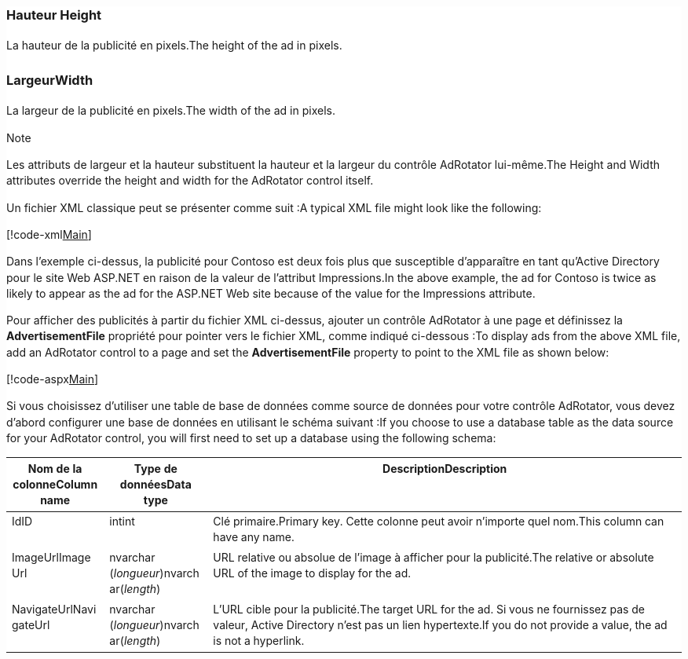 ### <a name="height"></a><span data-ttu-id="d1c14-147">Hauteur </span><span class="sxs-lookup"><span data-stu-id="d1c14-147">Height</span></span>
<span data-ttu-id="d1c14-148">La hauteur de la publicité en pixels.</span><span class="sxs-lookup"><span data-stu-id="d1c14-148">The height of the ad in pixels.</span></span>

### <a name="width"></a><span data-ttu-id="d1c14-149">Largeur</span><span class="sxs-lookup"><span data-stu-id="d1c14-149">Width</span></span>
<span data-ttu-id="d1c14-150">La largeur de la publicité en pixels.</span><span class="sxs-lookup"><span data-stu-id="d1c14-150">The width of the ad in pixels.</span></span>


> [!NOTE]
> <span data-ttu-id="d1c14-151">Les attributs de largeur et la hauteur substituent la hauteur et la largeur du contrôle AdRotator lui-même.</span><span class="sxs-lookup"><span data-stu-id="d1c14-151">The Height and Width attributes override the height and width for the AdRotator control itself.</span></span>


<span data-ttu-id="d1c14-152">Un fichier XML classique peut se présenter comme suit :</span><span class="sxs-lookup"><span data-stu-id="d1c14-152">A typical XML file might look like the following:</span></span>

[!code-xml[Main](data-bound-controls/samples/sample1.xml)]

<span data-ttu-id="d1c14-153">Dans l’exemple ci-dessus, la publicité pour Contoso est deux fois plus que susceptible d’apparaître en tant qu’Active Directory pour le site Web ASP.NET en raison de la valeur de l’attribut Impressions.</span><span class="sxs-lookup"><span data-stu-id="d1c14-153">In the above example, the ad for Contoso is twice as likely to appear as the ad for the ASP.NET Web site because of the value for the Impressions attribute.</span></span>

<span data-ttu-id="d1c14-154">Pour afficher des publicités à partir du fichier XML ci-dessus, ajouter un contrôle AdRotator à une page et définissez la **AdvertisementFile** propriété pour pointer vers le fichier XML, comme indiqué ci-dessous :</span><span class="sxs-lookup"><span data-stu-id="d1c14-154">To display ads from the above XML file, add an AdRotator control to a page and set the **AdvertisementFile** property to point to the XML file as shown below:</span></span>

[!code-aspx[Main](data-bound-controls/samples/sample2.aspx)]

<span data-ttu-id="d1c14-155">Si vous choisissez d’utiliser une table de base de données comme source de données pour votre contrôle AdRotator, vous devez d’abord configurer une base de données en utilisant le schéma suivant :</span><span class="sxs-lookup"><span data-stu-id="d1c14-155">If you choose to use a database table as the data source for your AdRotator control, you will first need to set up a database using the following schema:</span></span>

| <span data-ttu-id="d1c14-156">**Nom de la colonne**</span><span class="sxs-lookup"><span data-stu-id="d1c14-156">**Column name**</span></span> | <span data-ttu-id="d1c14-157">**Type de données**</span><span class="sxs-lookup"><span data-stu-id="d1c14-157">**Data type**</span></span> | <span data-ttu-id="d1c14-158">**Description**</span><span class="sxs-lookup"><span data-stu-id="d1c14-158">**Description**</span></span> |
| --- | --- | --- |
| <span data-ttu-id="d1c14-159">Id</span><span class="sxs-lookup"><span data-stu-id="d1c14-159">ID</span></span> | <span data-ttu-id="d1c14-160">int</span><span class="sxs-lookup"><span data-stu-id="d1c14-160">int</span></span> | <span data-ttu-id="d1c14-161">Clé primaire.</span><span class="sxs-lookup"><span data-stu-id="d1c14-161">Primary key.</span></span> <span data-ttu-id="d1c14-162">Cette colonne peut avoir n’importe quel nom.</span><span class="sxs-lookup"><span data-stu-id="d1c14-162">This column can have any name.</span></span> |
| <span data-ttu-id="d1c14-163">ImageUrl</span><span class="sxs-lookup"><span data-stu-id="d1c14-163">ImageUrl</span></span> | <span data-ttu-id="d1c14-164">nvarchar (*longueur*)</span><span class="sxs-lookup"><span data-stu-id="d1c14-164">nvarchar(*length*)</span></span> | <span data-ttu-id="d1c14-165">URL relative ou absolue de l’image à afficher pour la publicité.</span><span class="sxs-lookup"><span data-stu-id="d1c14-165">The relative or absolute URL of the image to display for the ad.</span></span> |
| <span data-ttu-id="d1c14-166">NavigateUrl</span><span class="sxs-lookup"><span data-stu-id="d1c14-166">NavigateUrl</span></span> | <span data-ttu-id="d1c14-167">nvarchar (*longueur*)</span><span class="sxs-lookup"><span data-stu-id="d1c14-167">nvarchar(*length*)</span></span> | <span data-ttu-id="d1c14-168">L’URL cible pour la publicité.</span><span class="sxs-lookup"><span data-stu-id="d1c14-168">The target URL for the ad.</span></span> <span data-ttu-id="d1c14-169">Si vous ne fournissez pas de valeur, Active Directory n’est pas un lien hypertexte.</span><span class="sxs-lookup"><span data-stu-id="d1c14-169">If you do not provide a value, the ad is not a hyperlink.</span></span> |
